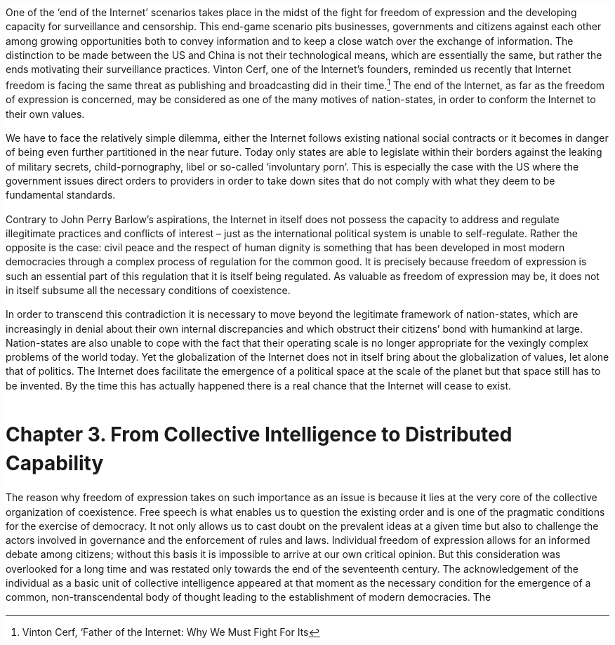 One of the ‘end of the Internet’ scenarios takes place in the midst of
the fight for freedom of expression and the developing capacity for
surveillance and censorship. This end-game scenario pits businesses,
governments and citizens against each other among growing opportunities
both to convey information and to keep a close watch over the exchange
of information. The distinction to be made between the US and
China is not their technological means, which are essentially the same,
but rather the ends motivating their surveillance practices. Vinton
Cerf, one of the Internet’s founders, reminded us recently that Internet
freedom is facing the same threat as publishing and broadcasting did in
their time.[^7] The end of the Internet, as far as the freedom of
expression is concerned, may be considered as one of the many motives of
nation-states, in order to conform the Internet to their own values.

We have to face the relatively simple dilemma, either the Internet
follows existing national social contracts or it becomes in danger of
being even further partitioned in the near future. Today only states are
able to legislate within their borders against the leaking of military
secrets, child-pornography, libel or so-called ‘involuntary porn’. This
is especially the case with the US where the government
issues direct orders to providers in order to take down sites that do
not comply with what they deem to be fundamental standards.

Contrary to John Perry Barlow’s aspirations, the Internet in itself does
not possess the capacity to address and regulate illegitimate practices
and conflicts of interest – just as the international political system
is unable to self-regulate. Rather the opposite is the case: civil peace
and the respect of human dignity is something that has been developed in
most modern democracies through a complex process of regulation for the
common good. It is precisely because freedom of expression is such an
essential part of this regulation that it is itself being regulated. As
valuable as freedom of expression may be, it does not in itself subsume
all the necessary conditions of coexistence.

In order to transcend this contradiction it is necessary to move beyond
the legitimate framework of nation-states, which are increasingly in
denial about their own internal discrepancies and which obstruct their
citizens’ bond with humankind at large. Nation-states are also unable to
cope with the fact that their operating scale is no longer appropriate
for the vexingly complex problems of the world today. Yet the
globalization of the Internet does not in itself bring about the
globalization of values, let alone that of politics. The Internet does
facilitate the emergence of a political space at the scale of the planet
but that space still has to be invented. By the time this has actually
happened there is a real chance that the Internet will cease to
exist.

# Chapter 3. From Collective Intelligence to Distributed Capability

The reason why freedom of expression takes on such importance as an
issue is because it lies at the very core of the collective organization
of coexistence. Free speech is what enables us to question the existing
order and is one of the pragmatic conditions for the exercise of
democracy. It not only allows us to cast doubt on the prevalent ideas at
a given time but also to challenge the actors involved in governance and
the enforcement of rules and laws. Individual freedom of expression
allows for an informed debate among citizens; without this basis it is
impossible to arrive at our own critical opinion. But this consideration
was overlooked for a long time and was restated only towards the end of the
seventeenth century. The acknowledgement of the individual as a basic
unit of collective intelligence appeared at that moment as the necessary
condition for the emergence of a common, non-transcendental body of
thought leading to the establishment of modern democracies. The

[^1]: Norbert Wiener, *The Human Use of Human Beings*, Cambridge, Massachusetts:The Riverside Press (Houghton Mifflin Co.), 1950.
[^2]: Norbert Wiener, *The Human Use of Human Beings*.
[^3]: John Perry Barlow, *A Declaration of the Independence of
[^4]: John Perry Barlow, *A Declaration of the Independence of
[^5]: *Universal Declaration of the Rights of Man and of the Citizen,*
[^6]: ‘Transcription of the 1789 Joint Resolution of Congress Proposing
[^7]: Vinton Cerf, ‘Father of the Internet: Why We Must Fight For Its
[^8]: Karl Popper, *The Open Society and Its Enemies*, London:
[^9]: See: Pierre Levy, *Collective Intelligence: Mankind’s Emerging
[^10]: *Synchorization*, derived analogously to ‘synchronization’, is
[^11]: See: *Internet World Stats: Usage and Population Statistics*,
[^12]: For recent English and French Wikipedia statistics see
[^13]: For example the firm Wiki-PR:
[^14]: Distribution, valorization, coordination and promotion are the
[^15]: Google exploits all hypertext links but also the users’ reaction
[^16]: Baidu and Yandex, China and Russia’s favorite search engines
[^17]: In 2013 Google’s revenue was in excess of US \$50 billion, mainly
[^18]: For example see Google’s flu epidemics prediction engine based on
[^19]: Razor giant Gillette is widely acknowledged as the pioneer of
[^20]: Mike Elgan, ‘Google’s Business Model: YOU Are the Product’,
[^21]: There are rare exceptions, for example when a site happens to
[^22]: Chris Anderson, *Free: The Future of Radical Price,* New York:
[^23]: Dan Ariely, Kristina Shampanier and Nina Mazar, ‘Zero as a
[^24]: Lawrence Lessig, *Free Culture: How Big Media Uses Technology and
[^25]: Piracy also gets a boost from the lag between cinema release and
[^26]: William J. Mitchell, *City of Bits: Space, Place and the
[^27]: In Norway, piracy dropped from a high of 75% in 2008-2012, with
[^28]: The best known of such services are OpenDNS and Google. They
[^29]: Richard H. Thaler and Cass R. Sunstein, *Nudge: Improving
[^30]: William Samuelson and Richard Zeckhauser, ‘Status Quo Bias in
[^31]: R.A. Hill and R.I.M. Dunbar, ‘Social Network Size in Humans’,
[^32]: ECHELON is part of a worldwide telecommunication surveillance
[^33]: In March 2000, James Woolsey, CIA’s former director, told the
[^34]: See: Elizabeth B. Bazan. ‘The Foreign Intelligence Surveillance
[^35]: ‘The right of the people to be secure in their persons, houses,
[^36]: See Eric Schmidt interview with Maria Bartiromo on CNBC, ‘Inside
[^37]: See Google’s ‘Transparency report’,